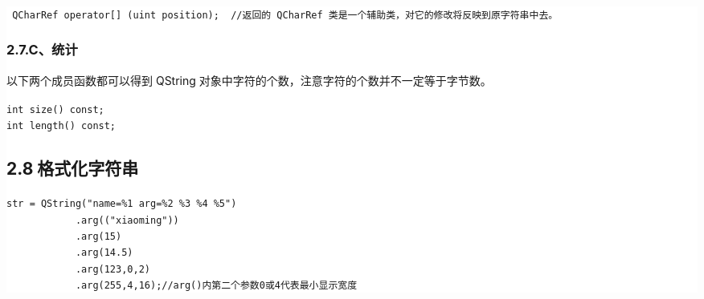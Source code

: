 ```
 QCharRef operator[] (uint position);  //返回的 QCharRef 类是一个辅助类，对它的修改将反映到原字符串中去。
```
### 2.7.C、统计
以下两个成员函数都可以得到 QString 对象中字符的个数，注意字符的个数并不一定等于字节数。
```
int size() const; 
int length() const;
```

## 2.8 格式化字符串
```    
str = QString("name=%1 arg=%2 %3 %4 %5")
            .arg(("xiaoming"))
            .arg(15)
            .arg(14.5)
            .arg(123,0,2)
            .arg(255,4,16);//arg()内第二个参数0或4代表最小显示宽度
```